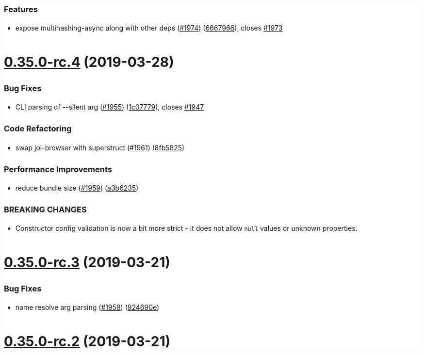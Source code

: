 ### Features

- expose multihashing-async along with other deps
  ([#1974](https://github.com/ipfs/js-ipfs/issues/1974))
  ([6667966](https://github.com/ipfs/js-ipfs/commit/6667966)), closes
  [#1973](https://github.com/ipfs/js-ipfs/issues/1973)

<a name="0.35.0-rc.4"></a>

# [0.35.0-rc.4](https://github.com/ipfs/js-ipfs/compare/v0.35.0-rc.3...v0.35.0-rc.4) (2019-03-28)

### Bug Fixes

- CLI parsing of --silent arg
  ([#1955](https://github.com/ipfs/js-ipfs/issues/1955))
  ([1c07779](https://github.com/ipfs/js-ipfs/commit/1c07779)), closes
  [#1947](https://github.com/ipfs/js-ipfs/issues/1947)

### Code Refactoring

- swap joi-browser with superstruct
  ([#1961](https://github.com/ipfs/js-ipfs/issues/1961))
  ([8fb5825](https://github.com/ipfs/js-ipfs/commit/8fb5825))

### Performance Improvements

- reduce bundle size ([#1959](https://github.com/ipfs/js-ipfs/issues/1959))
  ([a3b6235](https://github.com/ipfs/js-ipfs/commit/a3b6235))

### BREAKING CHANGES

- Constructor config validation is now a bit more strict - it does not allow
  `null` values or unknown properties.

<a name="0.35.0-rc.3"></a>

# [0.35.0-rc.3](https://github.com/ipfs/js-ipfs/compare/v0.35.0-rc.2...v0.35.0-rc.3) (2019-03-21)

### Bug Fixes

- name resolve arg parsing
  ([#1958](https://github.com/ipfs/js-ipfs/issues/1958))
  ([924690e](https://github.com/ipfs/js-ipfs/commit/924690e))

<a name="0.35.0-rc.2"></a>

# [0.35.0-rc.2](https://github.com/ipfs/js-ipfs/compare/v0.35.0-rc.1...v0.35.0-rc.2) (2019-03-21)
